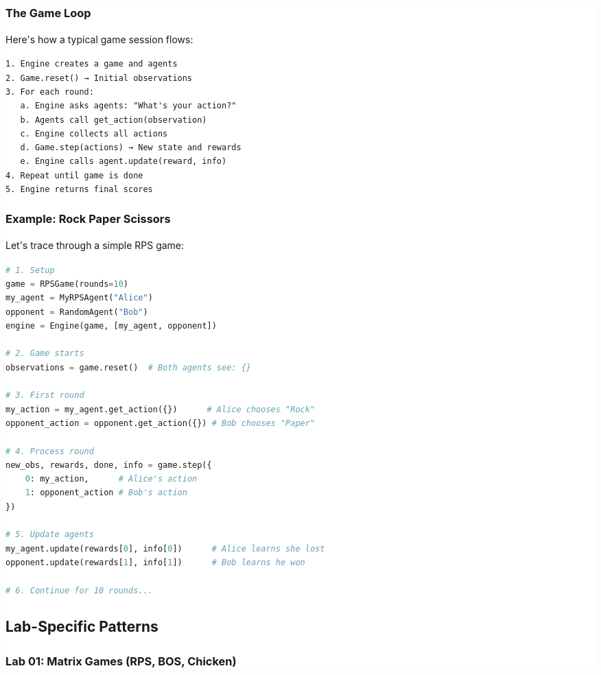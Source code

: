 ### The Game Loop

Here's how a typical game session flows:

```
1. Engine creates a game and agents
2. Game.reset() → Initial observations
3. For each round:
   a. Engine asks agents: "What's your action?"
   b. Agents call get_action(observation)
   c. Engine collects all actions
   d. Game.step(actions) → New state and rewards
   e. Engine calls agent.update(reward, info)
4. Repeat until game is done
5. Engine returns final scores
```

### Example: Rock Paper Scissors

Let's trace through a simple RPS game:

```python
# 1. Setup
game = RPSGame(rounds=10)
my_agent = MyRPSAgent("Alice")
opponent = RandomAgent("Bob")
engine = Engine(game, [my_agent, opponent])

# 2. Game starts
observations = game.reset()  # Both agents see: {}

# 3. First round
my_action = my_agent.get_action({})      # Alice chooses "Rock"
opponent_action = opponent.get_action({}) # Bob chooses "Paper"

# 4. Process round
new_obs, rewards, done, info = game.step({
    0: my_action,      # Alice's action
    1: opponent_action # Bob's action
})

# 5. Update agents
my_agent.update(rewards[0], info[0])      # Alice learns she lost
opponent.update(rewards[1], info[1])      # Bob learns he won

# 6. Continue for 10 rounds...
```

## Lab-Specific Patterns

### Lab 01: Matrix Games (RPS, BOS, Chicken)
